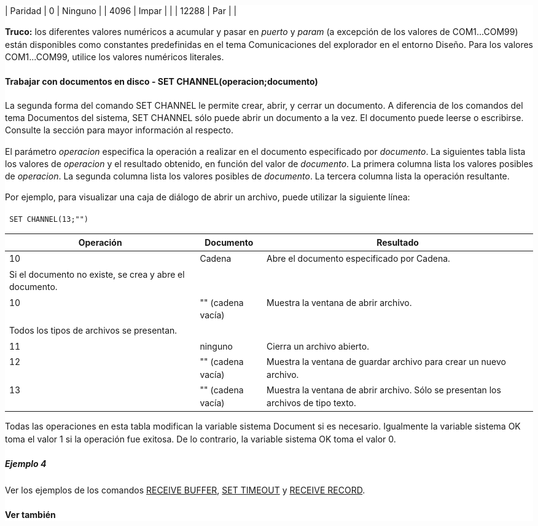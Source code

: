 | Paridad                           | 0               | Ninguno |
| 4096                              | Impar           |         |
| 12288                             | Par             |         |

**Truco:** los diferentes valores numéricos a acumular y pasar en *puerto* y *param* (a excepción de los valores de COM1...COM99) están disponibles como constantes predefinidas en el tema Comunicaciones del explorador en el entorno Diseño. Para los valores COM1...COM99, utilice los valores numéricos literales. 

#### Trabajar con documentos en disco - SET CHANNEL(operacion;documento) 

La segunda forma del comando SET CHANNEL le permite crear, abrir, y cerrar un documento. A diferencia de los comandos del tema Documentos del sistema, SET CHANNEL sólo puede abrir un documento a la vez. El documento puede leerse o escribirse. Consulte la sección  para mayor información al respecto.

El parámetro *operacion* especifica la operación a realizar en el documento especificado por *documento*. La siguientes tabla lista los valores de *operacion* y el resultado obtenido, en función del valor de *documento*. La primera columna lista los valores posibles de *operacion*. La segunda columna lista los valores posibles de *documento*. La tercera columna lista la operación resultante. 

Por ejemplo, para visualizar una caja de diálogo de abrir un archivo, puede utilizar la siguiente línea:

```4d
 SET CHANNEL(13;"")
```
  
  
| **Operación**                                           | **Documento**     | **Resultado**                                                                      |
| ------------------------------------------------------- | ----------------- | ---------------------------------------------------------------------------------- |
| 10                                                      | Cadena            | Abre el documento especificado por Cadena.                                         |
| Si el documento no existe, se crea y abre el documento. |                   |                                                                                    |
| 10                                                      | "" (cadena vacía) | Muestra la ventana de abrir archivo.                                               |
| Todos los tipos de archivos se presentan.               |                   |                                                                                    |
| 11                                                      | ninguno           | Cierra un archivo abierto.                                                         |
| 12                                                      | "" (cadena vacía) | Muestra la ventana de guardar archivo para crear un nuevo archivo.                 |
| 13                                                      | "" (cadena vacía) | Muestra la ventana de abrir archivo. Sólo se presentan los archivos de tipo texto. |

Todas las operaciones en esta tabla modifican la variable sistema Document si es necesario. Igualmente la variable sistema OK toma el valor 1 si la operación fue exitosa. De lo contrario, la variable sistema OK toma el valor 0.

##### Ejemplo 4 

Ver los ejemplos de los comandos [RECEIVE BUFFER](receive-buffer.md "RECEIVE BUFFER"), [SET TIMEOUT](set-timeout.md "SET TIMEOUT") y [RECEIVE RECORD](receive-record.md "RECEIVE RECORD").

#### Ver también 
